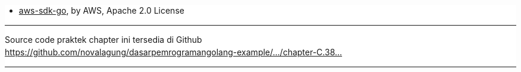 
 - [aws-sdk-go](https://github.com/aws/aws-sdk-go), by AWS, Apache 2.0 License

---

<div class="source-code-link">
    <div class="source-code-link-message">Source code praktek chapter ini tersedia di Github</div>
    <a href="https://github.com/novalagung/dasarpemrogramangolang-example/tree/master/chapter-C.38-aws-s3">https://github.com/novalagung/dasarpemrogramangolang-example/.../chapter-C.38...</a>
</div>

---

<iframe src="partial/ebooks.html" width="100%" height="390px" frameborder="0" scrolling="no"></iframe>

